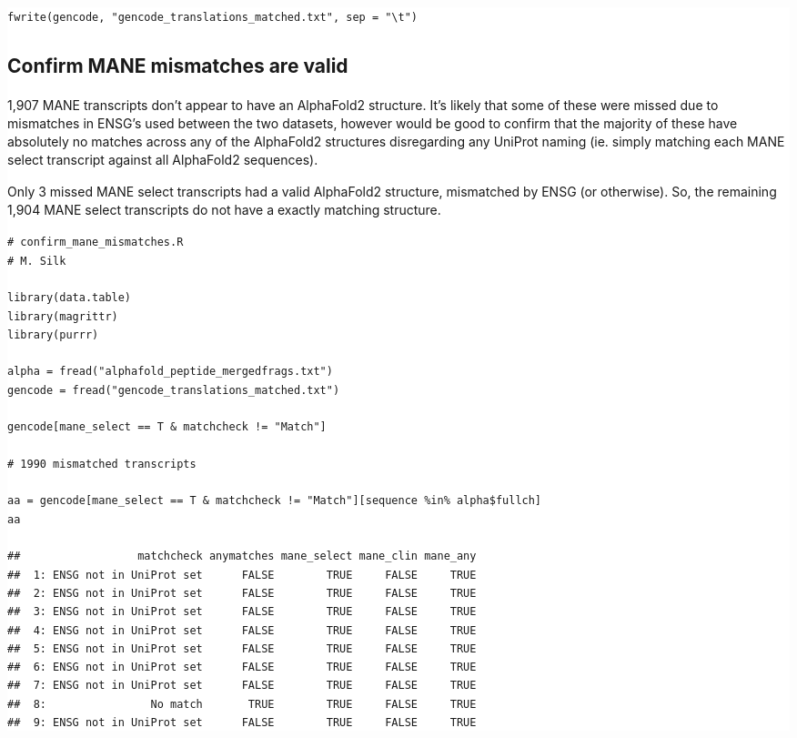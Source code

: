     fwrite(gencode, "gencode_translations_matched.txt", sep = "\t")


## Confirm MANE mismatches are valid

1,907 MANE transcripts don&rsquo;t appear to have an AlphaFold2 structure. It&rsquo;s likely that some of these were missed due to mismatches in ENSG&rsquo;s used between the two datasets, however would be good to confirm that the majority of these have absolutely no matches across any of the AlphaFold2 structures disregarding any UniProt naming (ie. simply matching each MANE select transcript against all AlphaFold2 sequences).  

Only 3 missed MANE select transcripts had a valid AlphaFold2 structure, mismatched by ENSG (or otherwise). So, the remaining 1,904 MANE select transcripts do not have a exactly matching structure.  

    # confirm_mane_mismatches.R
    # M. Silk
    
    library(data.table)
    library(magrittr)
    library(purrr)
    
    alpha = fread("alphafold_peptide_mergedfrags.txt")
    gencode = fread("gencode_translations_matched.txt")
    
    gencode[mane_select == T & matchcheck != "Match"]
    
    # 1990 mismatched transcripts
    
    aa = gencode[mane_select == T & matchcheck != "Match"][sequence %in% alpha$fullch]
    aa
    
    ##                  matchcheck anymatches mane_select mane_clin mane_any
    ##  1: ENSG not in UniProt set      FALSE        TRUE     FALSE     TRUE
    ##  2: ENSG not in UniProt set      FALSE        TRUE     FALSE     TRUE
    ##  3: ENSG not in UniProt set      FALSE        TRUE     FALSE     TRUE
    ##  4: ENSG not in UniProt set      FALSE        TRUE     FALSE     TRUE
    ##  5: ENSG not in UniProt set      FALSE        TRUE     FALSE     TRUE
    ##  6: ENSG not in UniProt set      FALSE        TRUE     FALSE     TRUE
    ##  7: ENSG not in UniProt set      FALSE        TRUE     FALSE     TRUE
    ##  8:                No match       TRUE        TRUE     FALSE     TRUE
    ##  9: ENSG not in UniProt set      FALSE        TRUE     FALSE     TRUE